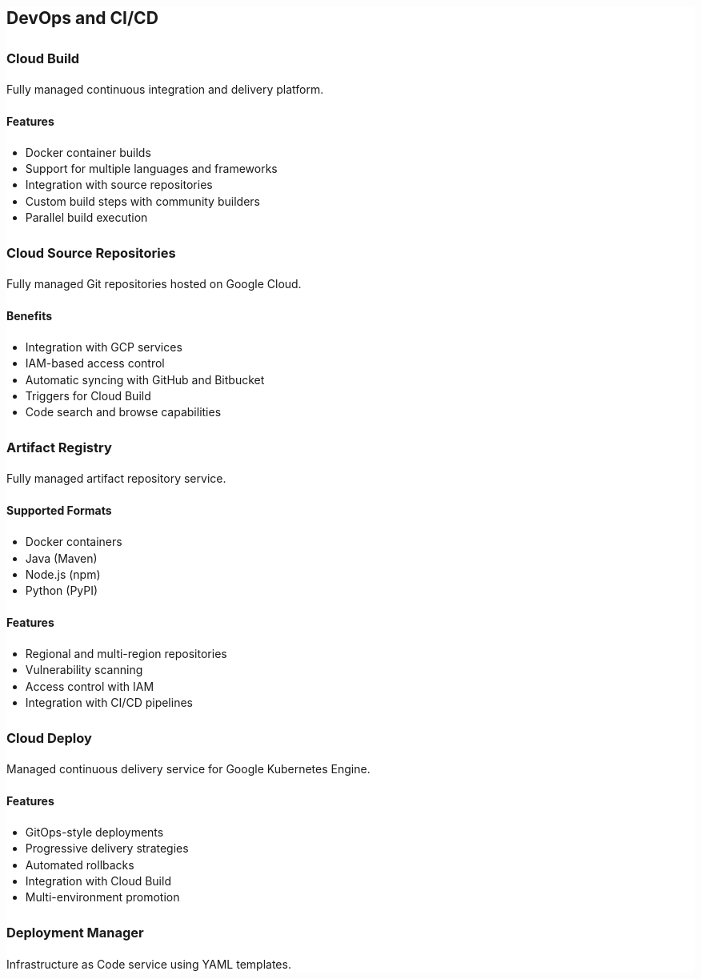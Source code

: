 ## DevOps and CI/CD

### Cloud Build
Fully managed continuous integration and delivery platform.

#### Features
- Docker container builds
- Support for multiple languages and frameworks
- Integration with source repositories
- Custom build steps with community builders
- Parallel build execution

### Cloud Source Repositories
Fully managed Git repositories hosted on Google Cloud.

#### Benefits
- Integration with GCP services
- IAM-based access control
- Automatic syncing with GitHub and Bitbucket
- Triggers for Cloud Build
- Code search and browse capabilities

### Artifact Registry
Fully managed artifact repository service.

#### Supported Formats
- Docker containers
- Java (Maven)
- Node.js (npm)
- Python (PyPI)

#### Features
- Regional and multi-region repositories
- Vulnerability scanning
- Access control with IAM
- Integration with CI/CD pipelines

### Cloud Deploy
Managed continuous delivery service for Google Kubernetes Engine.

#### Features
- GitOps-style deployments
- Progressive delivery strategies
- Automated rollbacks
- Integration with Cloud Build
- Multi-environment promotion

### Deployment Manager
Infrastructure as Code service using YAML templates.
